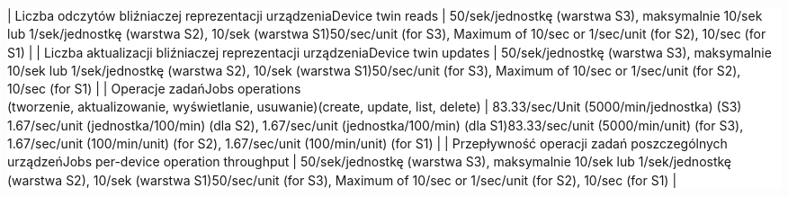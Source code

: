 | <span data-ttu-id="d7170-194">Liczba odczytów bliźniaczej reprezentacji urządzenia</span><span class="sxs-lookup"><span data-stu-id="d7170-194">Device twin reads</span></span> | <span data-ttu-id="d7170-195">50/sek/jednostkę (warstwa S3), maksymalnie 10/sek lub 1/sek/jednostkę (warstwa S2), 10/sek (warstwa S1)</span><span class="sxs-lookup"><span data-stu-id="d7170-195">50/sec/unit (for S3), Maximum of 10/sec or 1/sec/unit (for S2), 10/sec (for S1)</span></span> |
| <span data-ttu-id="d7170-196">Liczba aktualizacji bliźniaczej reprezentacji urządzenia</span><span class="sxs-lookup"><span data-stu-id="d7170-196">Device twin updates</span></span> | <span data-ttu-id="d7170-197">50/sek/jednostkę (warstwa S3), maksymalnie 10/sek lub 1/sek/jednostkę (warstwa S2), 10/sek (warstwa S1)</span><span class="sxs-lookup"><span data-stu-id="d7170-197">50/sec/unit (for S3), Maximum of 10/sec or 1/sec/unit (for S2), 10/sec (for S1)</span></span> |
| <span data-ttu-id="d7170-198">Operacje zadań</span><span class="sxs-lookup"><span data-stu-id="d7170-198">Jobs operations</span></span> <br/> <span data-ttu-id="d7170-199">(tworzenie, aktualizowanie, wyświetlanie, usuwanie)</span><span class="sxs-lookup"><span data-stu-id="d7170-199">(create, update, list, delete)</span></span> | <span data-ttu-id="d7170-200">83.33/sec/Unit (5000/min/jednostka) (S3) 1.67/sec/unit (jednostka/100/min) (dla S2), 1.67/sec/unit (jednostka/100/min) (dla S1)</span><span class="sxs-lookup"><span data-stu-id="d7170-200">83.33/sec/unit (5000/min/unit) (for S3), 1.67/sec/unit (100/min/unit) (for S2), 1.67/sec/unit (100/min/unit) (for S1)</span></span> |
| <span data-ttu-id="d7170-201">Przepływność operacji zadań poszczególnych urządzeń</span><span class="sxs-lookup"><span data-stu-id="d7170-201">Jobs per-device operation throughput</span></span> | <span data-ttu-id="d7170-202">50/sek/jednostkę (warstwa S3), maksymalnie 10/sek lub 1/sek/jednostkę (warstwa S2), 10/sek (warstwa S1)</span><span class="sxs-lookup"><span data-stu-id="d7170-202">50/sec/unit (for S3), Maximum of 10/sec or 1/sec/unit (for S2), 10/sec (for S1)</span></span> |
